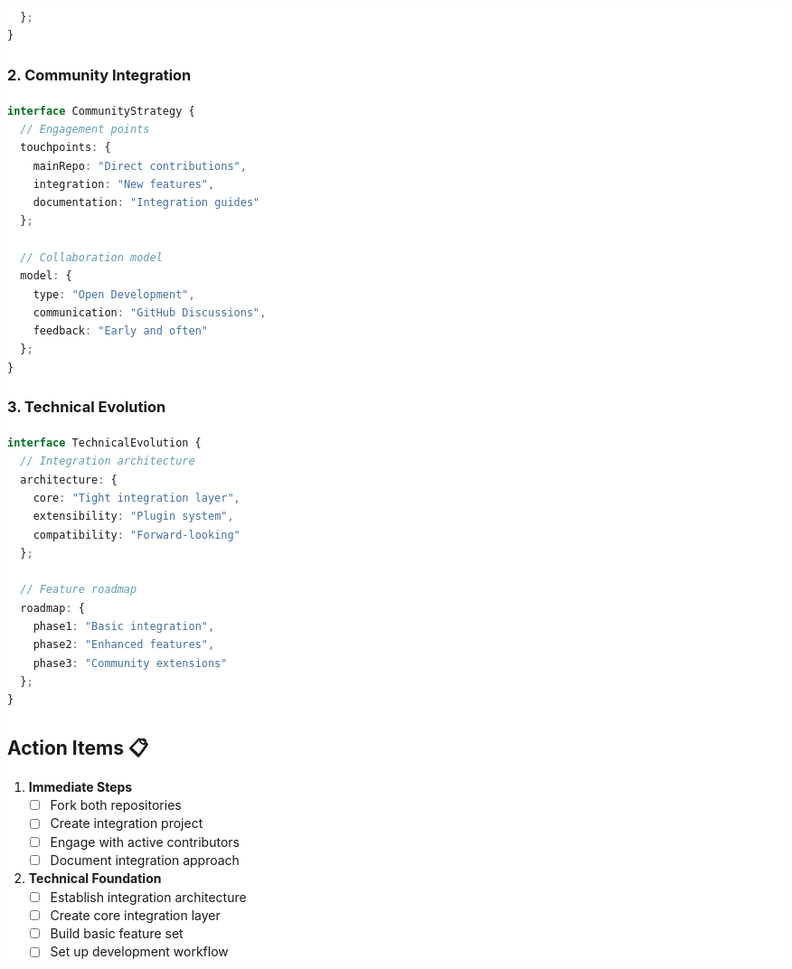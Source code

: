 ```typescript
  };
}
```

### 2. Community Integration
```typescript
interface CommunityStrategy {
  // Engagement points
  touchpoints: {
    mainRepo: "Direct contributions",
    integration: "New features",
    documentation: "Integration guides"
  };

  // Collaboration model
  model: {
    type: "Open Development",
    communication: "GitHub Discussions",
    feedback: "Early and often"
  };
}
```

### 3. Technical Evolution
```typescript
interface TechnicalEvolution {
  // Integration architecture
  architecture: {
    core: "Tight integration layer",
    extensibility: "Plugin system",
    compatibility: "Forward-looking"
  };

  // Feature roadmap
  roadmap: {
    phase1: "Basic integration",
    phase2: "Enhanced features",
    phase3: "Community extensions"
  };
}
```

## Action Items 📋

1. **Immediate Steps**
   - [ ] Fork both repositories
   - [ ] Create integration project
   - [ ] Engage with active contributors
   - [ ] Document integration approach

2. **Technical Foundation**
   - [ ] Establish integration architecture
   - [ ] Create core integration layer
   - [ ] Build basic feature set
   - [ ] Set up development workflow
